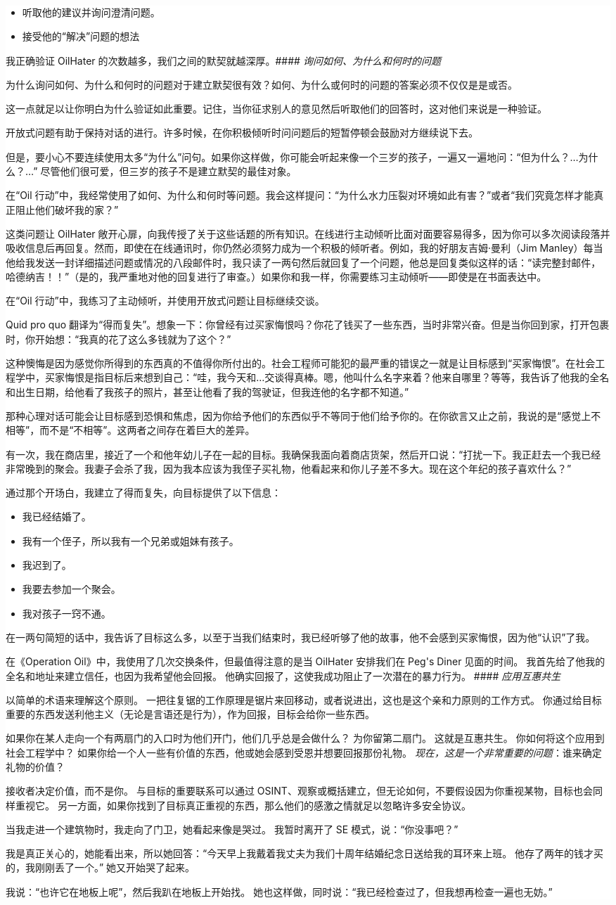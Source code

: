 +   听取他的建议并询问澄清问题。

+   接受他的“解决”问题的想法

我正确验证 OilHater 的次数越多，我们之间的默契就越深厚。#### *询问如何、为什么和何时的问题*

为什么询问如何、为什么和何时的问题对于建立默契很有效？如何、为什么或何时的问题的答案必须不仅仅是是或否。

这一点就足以让你明白为什么验证如此重要。记住，当你征求别人的意见然后听取他们的回答时，这对他们来说是一种验证。

开放式问题有助于保持对话的进行。许多时候，在你积极倾听时问问题后的短暂停顿会鼓励对方继续说下去。

但是，要小心不要连续使用太多“为什么”问句。如果你这样做，你可能会听起来像一个三岁的孩子，一遍又一遍地问：“但为什么？…为什么？…” 尽管他们很可爱，但三岁的孩子不是建立默契的最佳对象。

在“Oil 行动”中，我经常使用了如何、为什么和何时等问题。我会这样提问：“为什么水力压裂对环境如此有害？”或者“我们究竟怎样才能真正阻止他们破坏我的家？”

这类问题让 OilHater 敞开心扉，向我传授了关于这些话题的所有知识。在线进行主动倾听比面对面要容易得多，因为你可以多次阅读段落并吸收信息后再回复。然而，即使在在线通讯时，你仍然必须努力成为一个积极的倾听者。例如，我的好朋友吉姆·曼利（Jim Manley）每当他给我发送一封详细描述问题或情况的八段邮件时，我只读了一两句然后就回复了一个问题，他总是回复类似这样的话：“读完整封邮件，哈德纳吉！！”（是的，我严重地对他的回复进行了审查。）如果你和我一样，你需要练习主动倾听——即使是在书面表达中。

在“Oil 行动”中，我练习了主动倾听，并使用开放式问题让目标继续交谈。

Quid pro quo 翻译为“得而复失”。想象一下：你曾经有过买家悔恨吗？你花了钱买了一些东西，当时非常兴奋。但是当你回到家，打开包裹时，你开始想：“我真的花了这么多钱就为了这个？”

这种懊悔是因为感觉你所得到的东西真的不值得你所付出的。社会工程师可能犯的最严重的错误之一就是让目标感到“买家悔恨”。在社会工程学中，买家悔恨是指目标后来想到自己：“哇，我今天和…交谈得真棒。嗯，他叫什么名字来着？他来自哪里？等等，我告诉了他我的全名和出生日期，给他看了我孩子的照片，甚至让他看了我的驾驶证，但我连他的名字都不知道。”

那种心理对话可能会让目标感到恐惧和焦虑，因为你给予他们的东西似乎不等同于他们给予你的。在你欲言又止之前，我说的是“感觉上不相等”，而不是“不相等”。这两者之间存在着巨大的差异。

有一次，我在商店里，接近了一个和他年幼儿子在一起的目标。我确保我面向着商店货架，然后开口说：“打扰一下。我正赶去一个我已经非常晚到的聚会。我妻子会杀了我，因为我本应该为我侄子买礼物，他看起来和你儿子差不多大。现在这个年纪的孩子喜欢什么？”

通过那个开场白，我建立了得而复失，向目标提供了以下信息：

+   我已经结婚了。

+   我有一个侄子，所以我有一个兄弟或姐妹有孩子。

+   我迟到了。

+   我要去参加一个聚会。

+   我对孩子一窍不通。

在一两句简短的话中，我告诉了目标这么多，以至于当我们结束时，我已经听够了他的故事，他不会感到买家悔恨，因为他“认识”了我。

在《Operation Oil》中，我使用了几次交换条件，但最值得注意的是当 OilHater 安排我们在 Peg's Diner 见面的时间。 我首先给了他我的全名和地址来建立信任，也因为我希望他会回报。 他确实回报了，这使我成功阻止了一次潜在的暴力行为。 #### *应用互惠共生*

以简单的术语来理解这个原则。 一把往复锯的工作原理是锯片来回移动，或者说进出，这也是这个亲和力原则的工作方式。 你通过给目标重要的东西发送利他主义（无论是言语还是行为），作为回报，目标会给你一些东西。

如果你在某人走向一个有两扇门的入口时为他们开门，他们几乎总是会做什么？ 为你留第二扇门。 这就是互惠共生。 你如何将这个应用到社会工程学中？ 如果你给一个人一些有价值的东西，他或她会感到受恩并想要回报那份礼物。 *现在，这是一个非常重要的问题*：谁来确定礼物的价值？

接收者决定价值，而不是你。 与目标的重要联系可以通过 OSINT、观察或概括建立，但无论如何，不要假设因为你重视某物，目标也会同样重视它。 另一方面，如果你找到了目标真正重视的东西，那么他们的感激之情就足以忽略许多安全协议。

当我走进一个建筑物时，我走向了门卫，她看起来像是哭过。 我暂时离开了 SE 模式，说：“你没事吧？”

我是真正关心的，她能看出来，所以她回答：“今天早上我戴着我丈夫为我们十周年结婚纪念日送给我的耳环来上班。 他存了两年的钱才买的，我刚刚丢了一个。” 她又开始哭了起来。

我说：“也许它在地板上呢”，然后我趴在地板上开始找。 她也这样做，同时说：“我已经检查过了，但我想再检查一遍也无妨。”
